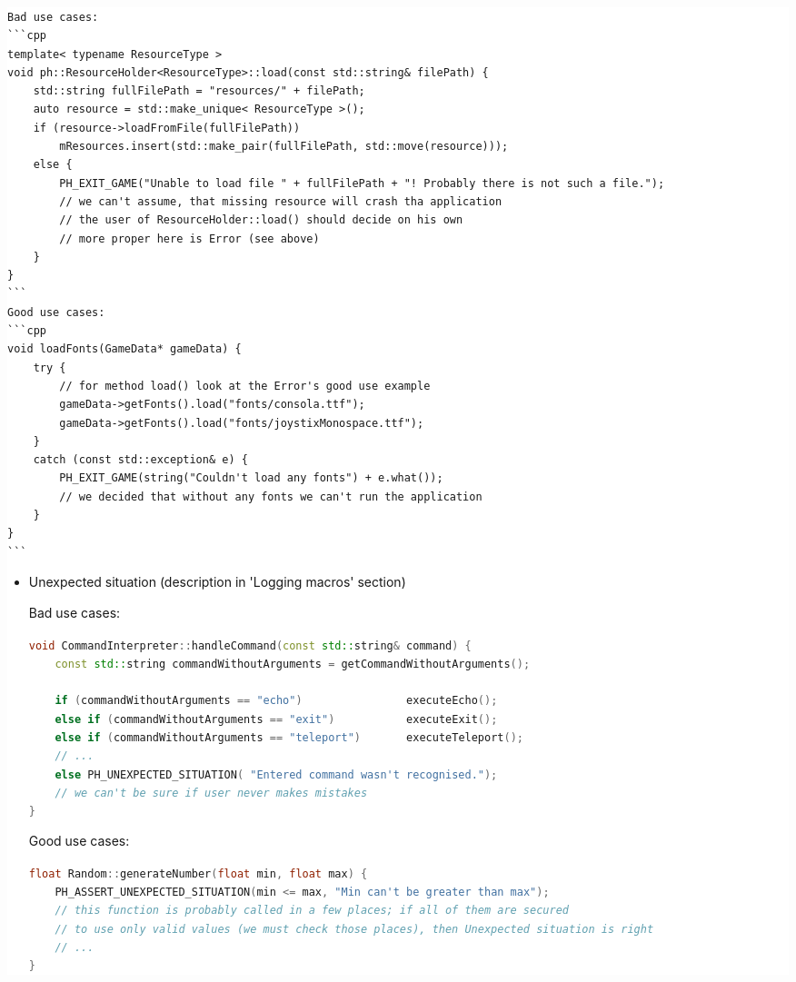     Bad use cases:
	```cpp
    template< typename ResourceType >
    void ph::ResourceHolder<ResourceType>::load(const std::string& filePath) {
        std::string fullFilePath = "resources/" + filePath;
        auto resource = std::make_unique< ResourceType >();
        if (resource->loadFromFile(fullFilePath))
            mResources.insert(std::make_pair(fullFilePath, std::move(resource)));
        else {
            PH_EXIT_GAME("Unable to load file " + fullFilePath + "! Probably there is not such a file.");
            // we can't assume, that missing resource will crash tha application
            // the user of ResourceHolder::load() should decide on his own
            // more proper here is Error (see above)
        }
    }
    ```
	Good use cases:
	```cpp
    void loadFonts(GameData* gameData) {
        try {
            // for method load() look at the Error's good use example
            gameData->getFonts().load("fonts/consola.ttf");
            gameData->getFonts().load("fonts/joystixMonospace.ttf");
        }
        catch (const std::exception& e) {
            PH_EXIT_GAME(string("Couldn't load any fonts") + e.what());
            // we decided that without any fonts we can't run the application
        }
    }
    ```

- Unexpected situation (description in 'Logging macros' section)

    Bad use cases:
	```cpp
    void CommandInterpreter::handleCommand(const std::string& command) {
        const std::string commandWithoutArguments = getCommandWithoutArguments();

        if (commandWithoutArguments == "echo")                executeEcho();
        else if (commandWithoutArguments == "exit")           executeExit();
        else if (commandWithoutArguments == "teleport")       executeTeleport();
        // ...
        else PH_UNEXPECTED_SITUATION( "Entered command wasn't recognised.");
        // we can't be sure if user never makes mistakes
    }
    ```
	Good use cases:
	```cpp
    float Random::generateNumber(float min, float max) {
        PH_ASSERT_UNEXPECTED_SITUATION(min <= max, "Min can't be greater than max");
        // this function is probably called in a few places; if all of them are secured
        // to use only valid values (we must check those places), then Unexpected situation is right 
        // ...
    }
    ```
